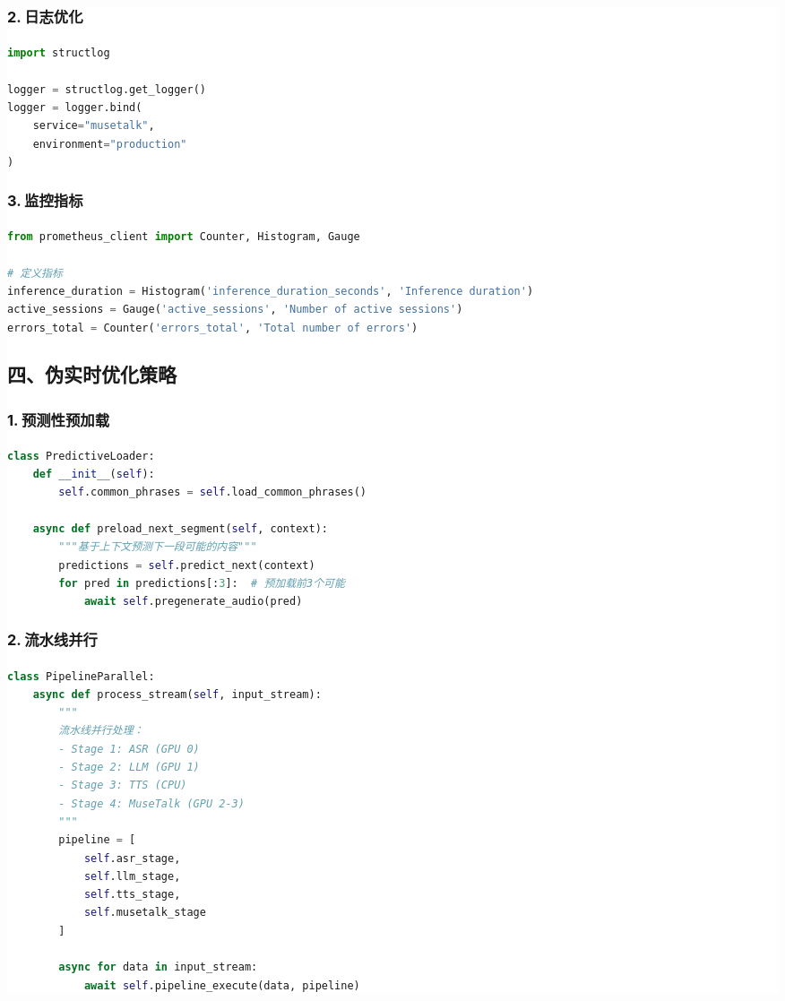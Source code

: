 ### 2. 日志优化
```python
import structlog

logger = structlog.get_logger()
logger = logger.bind(
    service="musetalk",
    environment="production"
)
```

### 3. 监控指标
```python
from prometheus_client import Counter, Histogram, Gauge

# 定义指标
inference_duration = Histogram('inference_duration_seconds', 'Inference duration')
active_sessions = Gauge('active_sessions', 'Number of active sessions')
errors_total = Counter('errors_total', 'Total number of errors')
```

## 四、伪实时优化策略

### 1. 预测性预加载
```python
class PredictiveLoader:
    def __init__(self):
        self.common_phrases = self.load_common_phrases()
        
    async def preload_next_segment(self, context):
        """基于上下文预测下一段可能的内容"""
        predictions = self.predict_next(context)
        for pred in predictions[:3]:  # 预加载前3个可能
            await self.pregenerate_audio(pred)
```

### 2. 流水线并行
```python
class PipelineParallel:
    async def process_stream(self, input_stream):
        """
        流水线并行处理：
        - Stage 1: ASR (GPU 0)
        - Stage 2: LLM (GPU 1)  
        - Stage 3: TTS (CPU)
        - Stage 4: MuseTalk (GPU 2-3)
        """
        pipeline = [
            self.asr_stage,
            self.llm_stage,
            self.tts_stage,
            self.musetalk_stage
        ]
        
        async for data in input_stream:
            await self.pipeline_execute(data, pipeline)
```
